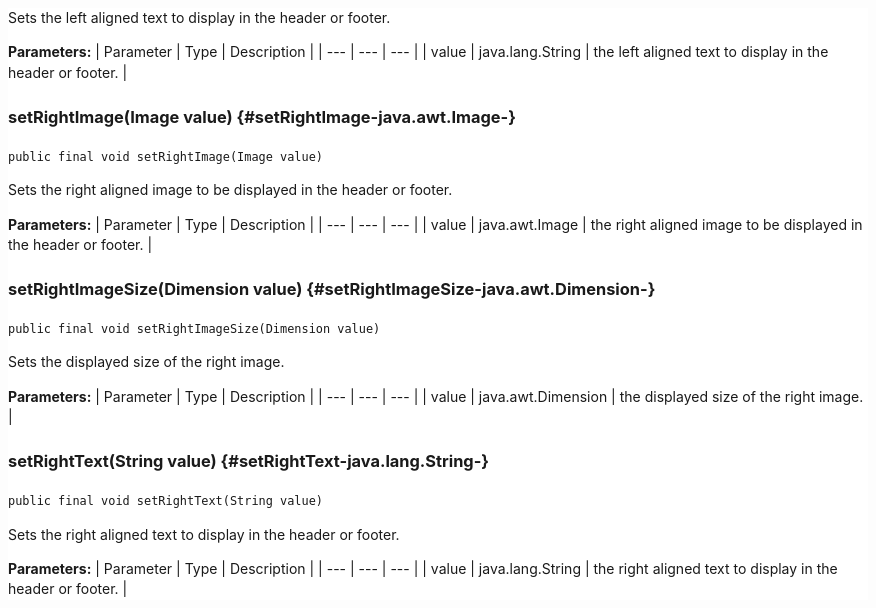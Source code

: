 Sets the left aligned text to display in the header or footer.

**Parameters:**
| Parameter | Type | Description |
| --- | --- | --- |
| value | java.lang.String | the left aligned text to display in the header or footer. |

### setRightImage(Image value) {#setRightImage-java.awt.Image-}
```
public final void setRightImage(Image value)
```


Sets the right aligned image to be displayed in the header or footer.

**Parameters:**
| Parameter | Type | Description |
| --- | --- | --- |
| value | java.awt.Image | the right aligned image to be displayed in the header or footer. |

### setRightImageSize(Dimension value) {#setRightImageSize-java.awt.Dimension-}
```
public final void setRightImageSize(Dimension value)
```


Sets the displayed size of the right image.

**Parameters:**
| Parameter | Type | Description |
| --- | --- | --- |
| value | java.awt.Dimension | the displayed size of the right image. |

### setRightText(String value) {#setRightText-java.lang.String-}
```
public final void setRightText(String value)
```


Sets the right aligned text to display in the header or footer.

**Parameters:**
| Parameter | Type | Description |
| --- | --- | --- |
| value | java.lang.String | the right aligned text to display in the header or footer. |

